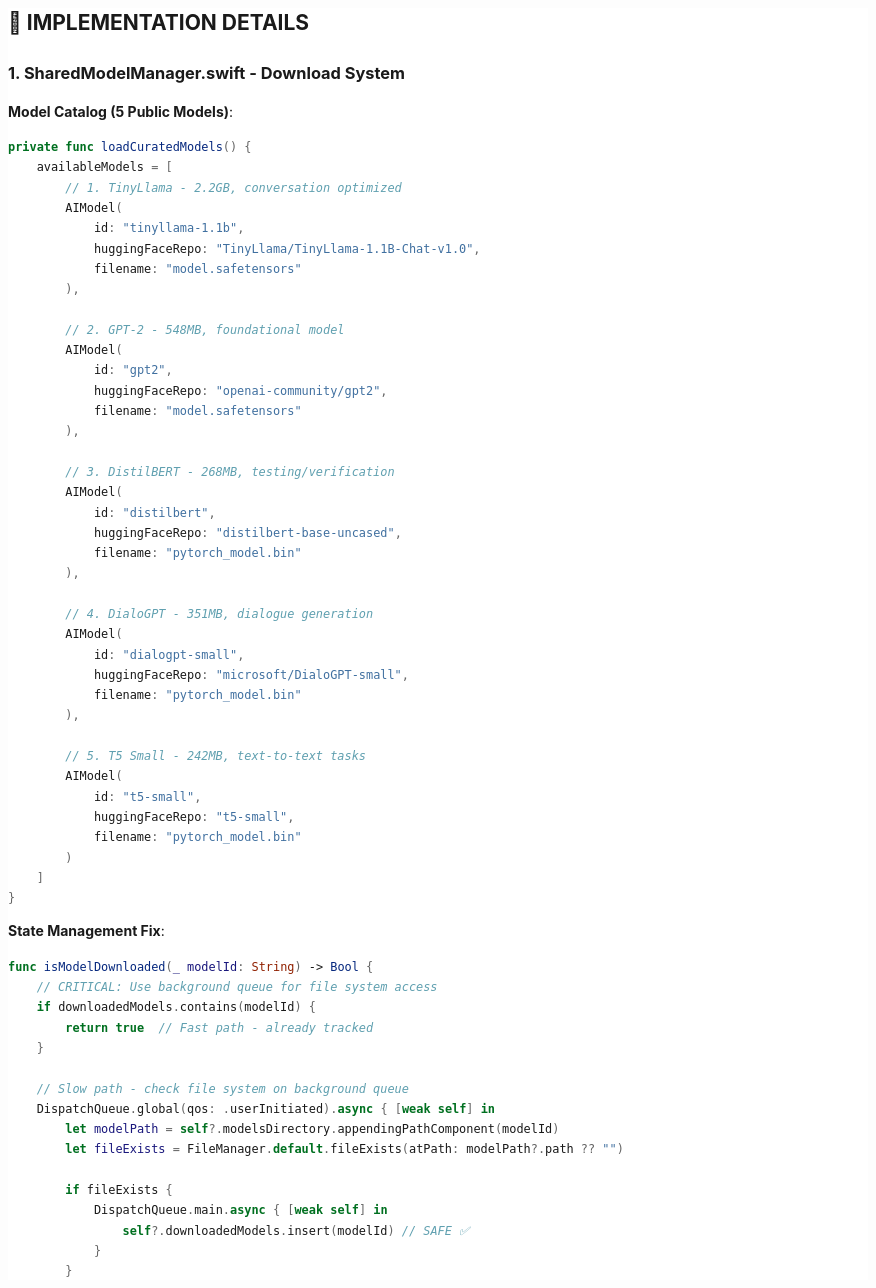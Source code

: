 ## 🔧 IMPLEMENTATION DETAILS

### 1. SharedModelManager.swift - Download System

**Model Catalog (5 Public Models)**:
```swift
private func loadCuratedModels() {
    availableModels = [
        // 1. TinyLlama - 2.2GB, conversation optimized
        AIModel(
            id: "tinyllama-1.1b",
            huggingFaceRepo: "TinyLlama/TinyLlama-1.1B-Chat-v1.0",
            filename: "model.safetensors"
        ),
        
        // 2. GPT-2 - 548MB, foundational model  
        AIModel(
            id: "gpt2",
            huggingFaceRepo: "openai-community/gpt2", 
            filename: "model.safetensors"
        ),
        
        // 3. DistilBERT - 268MB, testing/verification
        AIModel(
            id: "distilbert",
            huggingFaceRepo: "distilbert-base-uncased",
            filename: "pytorch_model.bin"
        ),
        
        // 4. DialoGPT - 351MB, dialogue generation
        AIModel(
            id: "dialogpt-small", 
            huggingFaceRepo: "microsoft/DialoGPT-small",
            filename: "pytorch_model.bin"
        ),
        
        // 5. T5 Small - 242MB, text-to-text tasks
        AIModel(
            id: "t5-small",
            huggingFaceRepo: "t5-small", 
            filename: "pytorch_model.bin"
        )
    ]
}
```

**State Management Fix**:
```swift
func isModelDownloaded(_ modelId: String) -> Bool {
    // CRITICAL: Use background queue for file system access
    if downloadedModels.contains(modelId) {
        return true  // Fast path - already tracked
    }
    
    // Slow path - check file system on background queue
    DispatchQueue.global(qos: .userInitiated).async { [weak self] in
        let modelPath = self?.modelsDirectory.appendingPathComponent(modelId)
        let fileExists = FileManager.default.fileExists(atPath: modelPath?.path ?? "")
        
        if fileExists {
            DispatchQueue.main.async { [weak self] in
                self?.downloadedModels.insert(modelId) // SAFE ✅
            }
        }
```